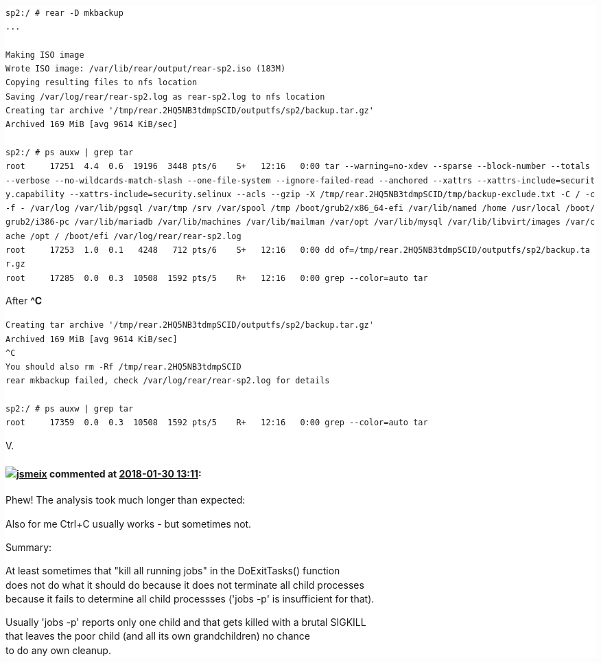     sp2:/ # rear -D mkbackup
    ...

    Making ISO image
    Wrote ISO image: /var/lib/rear/output/rear-sp2.iso (183M)
    Copying resulting files to nfs location
    Saving /var/log/rear/rear-sp2.log as rear-sp2.log to nfs location
    Creating tar archive '/tmp/rear.2HQ5NB3tdmpSCID/outputfs/sp2/backup.tar.gz'
    Archived 169 MiB [avg 9614 KiB/sec] 

    sp2:/ # ps auxw | grep tar
    root     17251  4.4  0.6  19196  3448 pts/6    S+   12:16   0:00 tar --warning=no-xdev --sparse --block-number --totals --verbose --no-wildcards-match-slash --one-file-system --ignore-failed-read --anchored --xattrs --xattrs-include=security.capability --xattrs-include=security.selinux --acls --gzip -X /tmp/rear.2HQ5NB3tdmpSCID/tmp/backup-exclude.txt -C / -c -f - /var/log /var/lib/pgsql /var/tmp /srv /var/spool /tmp /boot/grub2/x86_64-efi /var/lib/named /home /usr/local /boot/grub2/i386-pc /var/lib/mariadb /var/lib/machines /var/lib/mailman /var/opt /var/lib/mysql /var/lib/libvirt/images /var/cache /opt / /boot/efi /var/log/rear/rear-sp2.log
    root     17253  1.0  0.1   4248   712 pts/6    S+   12:16   0:00 dd of=/tmp/rear.2HQ5NB3tdmpSCID/outputfs/sp2/backup.tar.gz
    root     17285  0.0  0.3  10508  1592 pts/5    R+   12:16   0:00 grep --color=auto tar

After **^C**

    Creating tar archive '/tmp/rear.2HQ5NB3tdmpSCID/outputfs/sp2/backup.tar.gz'
    Archived 169 MiB [avg 9614 KiB/sec] 
    ^C
    You should also rm -Rf /tmp/rear.2HQ5NB3tdmpSCID
    rear mkbackup failed, check /var/log/rear/rear-sp2.log for details

    sp2:/ # ps auxw | grep tar
    root     17359  0.0  0.3  10508  1592 pts/5    R+   12:16   0:00 grep --color=auto tar

V.

#### <img src="https://avatars.githubusercontent.com/u/1788608?u=925fc54e2ce01551392622446ece427f51e2f0ce&v=4" width="50">[jsmeix](https://github.com/jsmeix) commented at [2018-01-30 13:11](https://github.com/rear/rear/issues/1712#issuecomment-361588946):

Phew! The analysis took much longer than expected:

Also for me Ctrl+C usually works - but sometimes not.

Summary:

At least sometimes that "kill all running jobs" in the DoExitTasks()
function  
does not do what it should do because it does not terminate all child
processes  
because it fails to determine all child processses ('jobs -p' is
insufficient for that).

Usually 'jobs -p' reports only one child and that gets killed with a
brutal SIGKILL  
that leaves the poor child (and all its own grandchildren) no chance  
to do any own cleanup.
